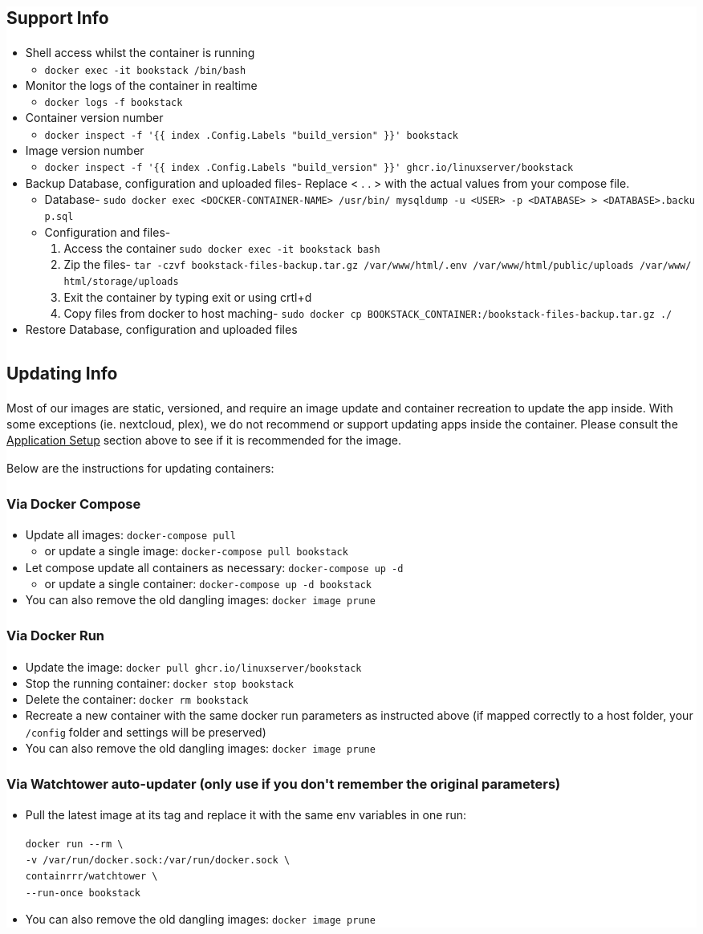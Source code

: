## Support Info

* Shell access whilst the container is running
  * `docker exec -it bookstack /bin/bash`
* Monitor the logs of the container in realtime
  * `docker logs -f bookstack`
* Container version number
  * `docker inspect -f '{{ index .Config.Labels "build_version" }}' bookstack`
* Image version number
  * `docker inspect -f '{{ index .Config.Labels "build_version" }}' ghcr.io/linuxserver/bookstack`
* Backup Database, configuration and uploaded files- Replace < . . > with the actual values from your compose file.
  * Database- `sudo docker exec <DOCKER-CONTAINER-NAME> /usr/bin/ mysqldump -u <USER> -p <DATABASE> > <DATABASE>.backup.sql`
  * Configuration and files- 
    1. Access the container `sudo docker exec -it bookstack bash`
    2. Zip the files- `tar -czvf bookstack-files-backup.tar.gz /var/www/html/.env /var/www/html/public/uploads /var/www/html/storage/uploads`
    3. Exit the container by typing exit or using crtl+d
    4. Copy files from docker to host maching- `sudo docker cp BOOKSTACK_CONTAINER:/bookstack-files-backup.tar.gz ./`
* Restore Database, configuration and uploaded files


## Updating Info

Most of our images are static, versioned, and require an image update and container recreation to update the app inside. With some exceptions (ie. nextcloud, plex), we do not recommend or support updating apps inside the container. Please consult the [Application Setup](#application-setup) section above to see if it is recommended for the image.

Below are the instructions for updating containers:

### Via Docker Compose
* Update all images: `docker-compose pull`
  * or update a single image: `docker-compose pull bookstack`
* Let compose update all containers as necessary: `docker-compose up -d`
  * or update a single container: `docker-compose up -d bookstack`
* You can also remove the old dangling images: `docker image prune`

### Via Docker Run
* Update the image: `docker pull ghcr.io/linuxserver/bookstack`
* Stop the running container: `docker stop bookstack`
* Delete the container: `docker rm bookstack`
* Recreate a new container with the same docker run parameters as instructed above (if mapped correctly to a host folder, your `/config` folder and settings will be preserved)
* You can also remove the old dangling images: `docker image prune`

### Via Watchtower auto-updater (only use if you don't remember the original parameters)
* Pull the latest image at its tag and replace it with the same env variables in one run:
  ```
  docker run --rm \
  -v /var/run/docker.sock:/var/run/docker.sock \
  containrrr/watchtower \
  --run-once bookstack
  ```
* You can also remove the old dangling images: `docker image prune`
